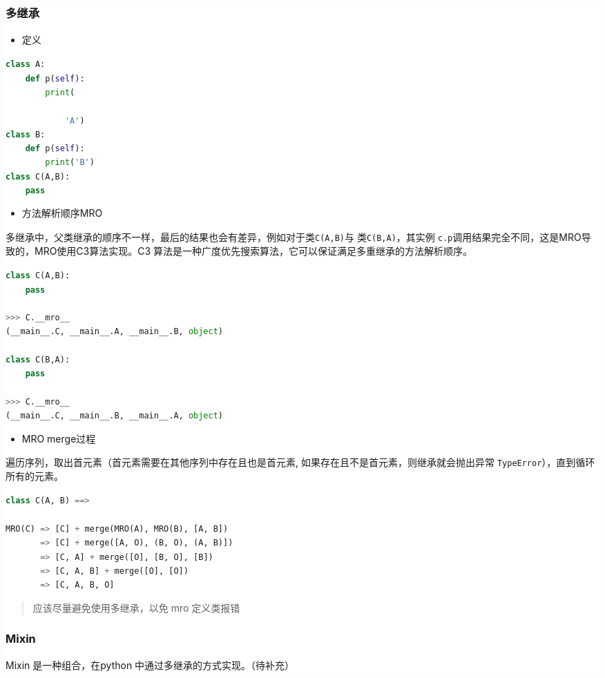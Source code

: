 ### 多继承

- 定义

```python
class A:
    def p(self):
        print(
            
            'A')
class B:
    def p(self):
        print('B')
class C(A,B):
    pass
```
- 方法解析顺序MRO

多继承中，父类继承的顺序不一样，最后的结果也会有差异，例如对于类`C(A,B)`与 类`C(B,A)`，其实例 `c.p`调用结果完全不同，这是MRO导致的，MRO使用C3算法实现。C3 算法是一种广度优先搜索算法，它可以保证满足多重继承的方法解析顺序。

```python
class C(A,B):
    pass

>>> C.__mro__
(__main__.C, __main__.A, __main__.B, object)

class C(B,A):
    pass

>>> C.__mro__
(__main__.C, __main__.B, __main__.A, object)
```

- MRO merge过程

遍历序列，取出首元素（首元素需要在其他序列中存在且也是首元素, 如果存在且不是首元素，则继承就会抛出异常 `TypeError`），直到循环所有的元素。
```python
class C(A, B) ==>

MRO(C) => [C] + merge(MRO(A), MRO(B), [A, B])
       => [C] + merge([A, O), (B, O), (A, B)])
       => [C, A] + merge([O], [B, O], [B])
       => [C, A, B] + merge([O], [O])
       => [C, A, B, O]
```

> 应该尽量避免使用多继承，以免 mro 定义类报错

### Mixin

Mixin 是一种组合，在python 中通过多继承的方式实现。（待补充）


